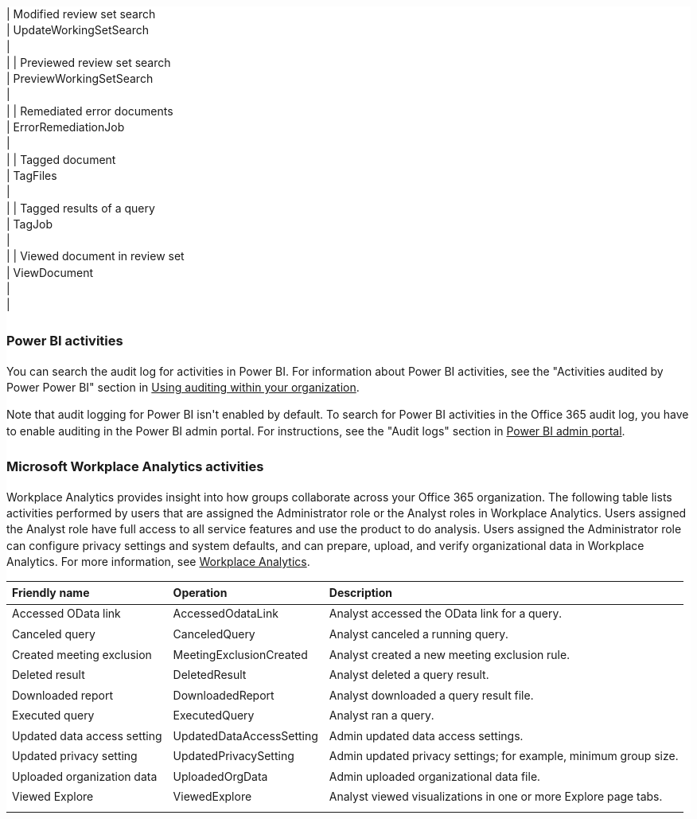 | Modified review set search<br/>               | UpdateWorkingSetSearch<br/>          |  <br/>|
| Previewed review set search <br/>             | PreviewWorkingSetSearch<br/>         |  <br/>|
| Remediated error documents <br/>              | ErrorRemediationJob<br/>             |  <br/>|
| Tagged document<br/>                          | TagFiles<br/>                        |  <br/>|
| Tagged results of a query<br/>                | TagJob<br/>                          |  <br/>|
| Viewed document in review set<br/>            | ViewDocument<br/>                    |  <br/>|

### Power BI activities
  
You can search the audit log for activities in Power BI. For information about Power BI activities, see the "Activities audited by Power Power BI" section in [Using auditing within your organization](https://docs.microsoft.com/power-bi/service-admin-auditing#activities-audited-by-power-bi).
  
Note that audit logging for Power BI isn't enabled by default. To search for Power BI activities in the Office 365 audit log, you have to enable auditing in the Power BI admin portal. For instructions, see the "Audit logs" section in [Power BI admin portal](https://docs.microsoft.com/power-bi/service-admin-portal#audit-logs).
  
### Microsoft Workplace Analytics activities

Workplace Analytics provides insight into how groups collaborate across your Office 365 organization. The following table lists activities performed by users that are assigned the Administrator role or the Analyst roles in Workplace Analytics. Users assigned the Analyst role have full access to all service features and use the product to do analysis. Users assigned the Administrator role can configure privacy settings and system defaults, and can prepare, upload, and verify organizational data in Workplace Analytics. For more information, see [Workplace Analytics](https://docs.microsoft.com/en-us/workplace-analytics/index-orig).

|**Friendly name**|**Operation**|**Description**|
|:-----|:-----|:-----|
|Accessed OData link <br/> |AccessedOdataLink <br/> |Analyst accessed the OData link for a query.|
|Canceled query <br/> |CanceledQuery <br/> |Analyst canceled a running query.|
|Created meeting exclusion <br/> |MeetingExclusionCreated <br/> |Analyst created a new meeting exclusion rule.|
|Deleted result <br/> |DeletedResult <br/> |Analyst deleted a query result.|
|Downloaded report <br/> |DownloadedReport <br/> |Analyst downloaded a query result file.|
|Executed query <br/> |ExecutedQuery <br/> |Analyst ran a query.|
|Updated data access setting <br/> |UpdatedDataAccessSetting <br/> |Admin updated data access settings.|
|Updated privacy setting <br/> |UpdatedPrivacySetting <br/> |Admin updated privacy settings; for example,  minimum group size.|
|Uploaded organization data <br/> |UploadedOrgData <br/> |Admin uploaded organizational data file.|
|Viewed Explore <br/> |ViewedExplore <br/> |Analyst viewed visualizations in one or more Explore page tabs.|
||||
